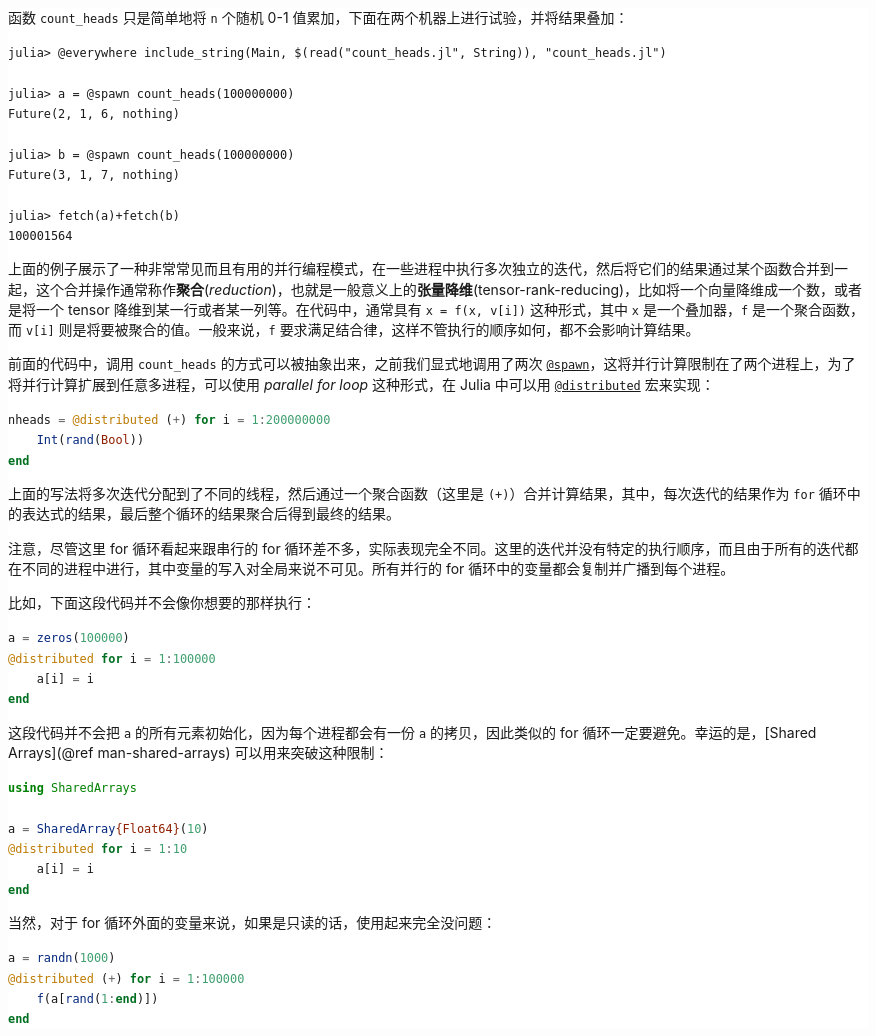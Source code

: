 函数 `count_heads` 只是简单地将 `n` 个随机 0-1 值累加，下面在两个机器上进行试验，并将结果叠加：

```julia-repl
julia> @everywhere include_string(Main, $(read("count_heads.jl", String)), "count_heads.jl")

julia> a = @spawn count_heads(100000000)
Future(2, 1, 6, nothing)

julia> b = @spawn count_heads(100000000)
Future(3, 1, 7, nothing)

julia> fetch(a)+fetch(b)
100001564
```

上面的例子展示了一种非常常见而且有用的并行编程模式，在一些进程中执行多次独立的迭代，然后将它们的结果通过某个函数合并到一起，这个合并操作通常称作**聚合**(*reduction*)，也就是一般意义上的**张量降维**(tensor-rank-reducing)，比如将一个向量降维成一个数，或者是将一个 tensor 降维到某一行或者某一列等。在代码中，通常具有 `x = f(x, v[i])` 这种形式，其中 `x` 是一个叠加器，`f` 是一个聚合函数，而 `v[i]` 则是将要被聚合的值。一般来说，`f` 要求满足结合律，这样不管执行的顺序如何，都不会影响计算结果。

前面的代码中，调用 `count_heads` 的方式可以被抽象出来，之前我们显式地调用了两次 [`@spawn`](@ref)，这将并行计算限制在了两个进程上，为了将并行计算扩展到任意多进程，可以使用 *parallel for loop* 这种形式，在 Julia 中可以用 [`@distributed`](@ref) 宏来实现：

```julia
nheads = @distributed (+) for i = 1:200000000
    Int(rand(Bool))
end
```

上面的写法将多次迭代分配到了不同的线程，然后通过一个聚合函数（这里是 `(+)`）合并计算结果，其中，每次迭代的结果作为 `for` 循环中的表达式的结果，最后整个循环的结果聚合后得到最终的结果。

注意，尽管这里 for 循环看起来跟串行的 for 循环差不多，实际表现完全不同。这里的迭代并没有特定的执行顺序，而且由于所有的迭代都在不同的进程中进行，其中变量的写入对全局来说不可见。所有并行的 for 循环中的变量都会复制并广播到每个进程。

比如，下面这段代码并不会像你想要的那样执行：

```julia
a = zeros(100000)
@distributed for i = 1:100000
    a[i] = i
end
```

这段代码并不会把 `a` 的所有元素初始化，因为每个进程都会有一份 `a` 的拷贝，因此类似的 for 循环一定要避免。幸运的是，[Shared Arrays](@ref man-shared-arrays) 可以用来突破这种限制：

```julia
using SharedArrays

a = SharedArray{Float64}(10)
@distributed for i = 1:10
    a[i] = i
end
```

当然，对于 for 循环外面的变量来说，如果是只读的话，使用起来完全没问题：

```julia
a = randn(1000)
@distributed (+) for i = 1:100000
    f(a[rand(1:end)])
end
```
